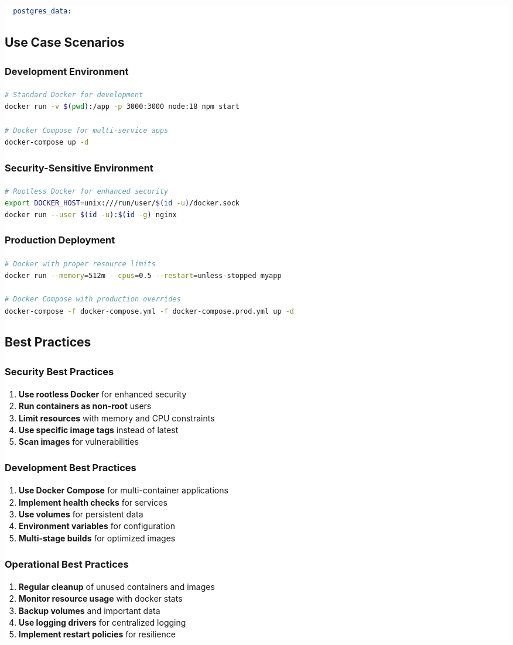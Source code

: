```yaml
  postgres_data:
```

## Use Case Scenarios

### Development Environment
```bash
# Standard Docker for development
docker run -v $(pwd):/app -p 3000:3000 node:18 npm start

# Docker Compose for multi-service apps
docker-compose up -d
```

### Security-Sensitive Environment
```bash
# Rootless Docker for enhanced security
export DOCKER_HOST=unix:///run/user/$(id -u)/docker.sock
docker run --user $(id -u):$(id -g) nginx
```

### Production Deployment
```bash
# Docker with proper resource limits
docker run --memory=512m --cpus=0.5 --restart=unless-stopped myapp

# Docker Compose with production overrides
docker-compose -f docker-compose.yml -f docker-compose.prod.yml up -d
```

## Best Practices

### Security Best Practices
1. **Use rootless Docker** for enhanced security
2. **Run containers as non-root** users
3. **Limit resources** with memory and CPU constraints
4. **Use specific image tags** instead of latest
5. **Scan images** for vulnerabilities

### Development Best Practices
1. **Use Docker Compose** for multi-container applications
2. **Implement health checks** for services
3. **Use volumes** for persistent data
4. **Environment variables** for configuration
5. **Multi-stage builds** for optimized images

### Operational Best Practices
1. **Regular cleanup** of unused containers and images
2. **Monitor resource usage** with docker stats
3. **Backup volumes** and important data
4. **Use logging drivers** for centralized logging
5. **Implement restart policies** for resilience
